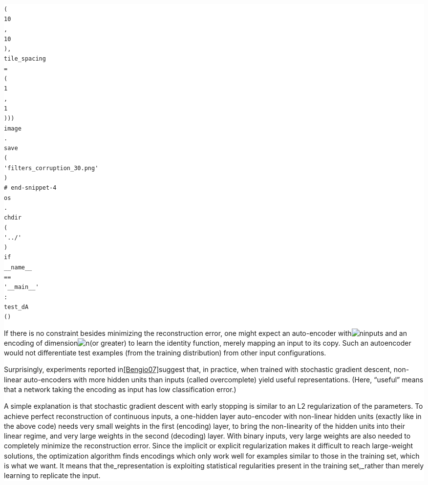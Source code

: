 ```
(
10
,
10
),
tile_spacing
=
(
1
,
1
)))
image
.
save
(
'filters_corruption_30.png'
)
# end-snippet-4
os
.
chdir
(
'../'
)
if
__name__
==
'__main__'
:
test_dA
()
```

If there is no constraint besides minimizing the reconstruction error, one might expect an auto-encoder with![](http://deeplearning.net/tutorial/_images/math/27bd99fcf9524ed3022466d893c925c19ab197e9.png "n")inputs and an encoding of dimension![](http://deeplearning.net/tutorial/_images/math/27bd99fcf9524ed3022466d893c925c19ab197e9.png "n")\(or greater\) to learn the identity function, merely mapping an input to its copy. Such an autoencoder would not differentiate test examples \(from the training distribution\) from other input configurations.

Surprisingly, experiments reported in[\[Bengio07\]](http://deeplearning.net/tutorial/references.html#bengio07)suggest that, in practice, when trained with stochastic gradient descent, non-linear auto-encoders with more hidden units than inputs \(called overcomplete\) yield useful representations. \(Here, “useful” means that a network taking the encoding as input has low classification error.\)

A simple explanation is that stochastic gradient descent with early stopping is similar to an L2 regularization of the parameters. To achieve perfect reconstruction of continuous inputs, a one-hidden layer auto-encoder with non-linear hidden units \(exactly like in the above code\) needs very small weights in the first \(encoding\) layer, to bring the non-linearity of the hidden units into their linear regime, and very large weights in the second \(decoding\) layer. With binary inputs, very large weights are also needed to completely minimize the reconstruction error. Since the implicit or explicit regularization makes it difficult to reach large-weight solutions, the optimization algorithm finds encodings which only work well for examples similar to those in the training set, which is what we want. It means that the\_representation is exploiting statistical regularities present in the training set,\_rather than merely learning to replicate the input.
